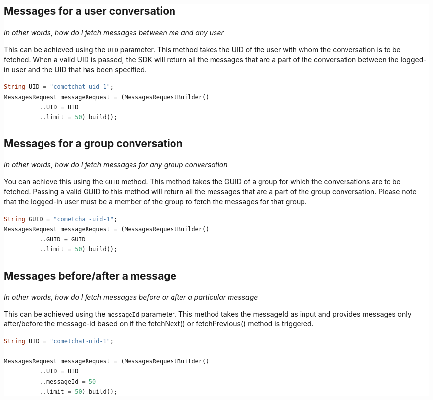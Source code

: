 
## Messages for a user conversation

_In other words, how do I fetch messages between me and any user_

This can be achieved using the `UID` parameter. This method takes the UID of the user with whom the conversation is to be fetched. When a valid UID is passed, the SDK will return all the messages that are a part of the conversation between the logged-in user and the UID that has been specified.

<Tabs>
<TabItem value="Dart" label="Dart">

  ```dart
String UID = "cometchat-uid-1";
MessagesRequest messageRequest = (MessagesRequestBuilder()
            ..UID = UID
            ..limit = 50).build();
  ```
</TabItem>
</Tabs>


## Messages for a group conversation

_In other words, how do I fetch messages for any group conversation_

You can achieve this using the `GUID` method. This method takes the GUID of a group for which the conversations are to be fetched. Passing a valid GUID to this method will return all the messages that are a part of the group conversation. Please note that the logged-in user must be a member of the group to fetch the messages for that group.

<Tabs>
<TabItem value="Dart" label="Dart">

  ```dart
String GUID = "cometchat-uid-1";
MessagesRequest messageRequest = (MessagesRequestBuilder()
            ..GUID = GUID
            ..limit = 50).build();   
  ```
</TabItem>
</Tabs>



## Messages before/after a message

_In other words, how do I fetch messages before or after a particular message_

This can be achieved using the `messageId` parameter. This method takes the messageId as input and provides messages only after/before the message-id based on if the fetchNext() or fetchPrevious() method is triggered.

<Tabs>
<TabItem value="Dart" label="Dart">

  ```dart
String UID = "cometchat-uid-1";

MessagesRequest messageRequest = (MessagesRequestBuilder()
            ..UID = UID
            ..messageId = 50
            ..limit = 50).build();
  ```
</TabItem>
</Tabs>
